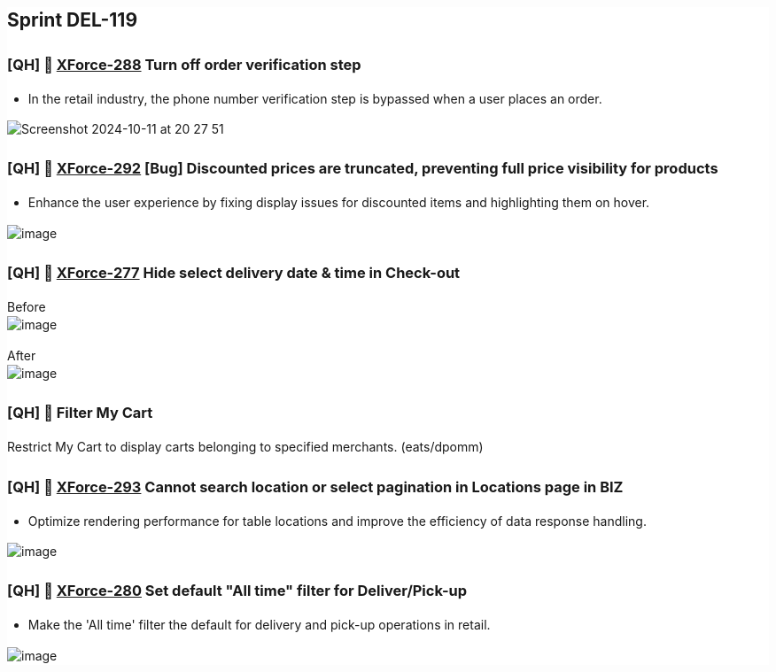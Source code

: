 ## Sprint DEL-119

### [QH] 🚀 [XForce-288](https://deliany.youtrack.cloud/issue/XForce-288/Turn-off-order-verification-step) Turn off order verification step

- In the retail industry, the phone number verification step is bypassed when a user places an order.
<img width="600" alt="Screenshot 2024-10-11 at 20 27 51" src="https://github.com/user-attachments/assets/bf4d588d-6ec1-40b0-82c5-f6ab2d121eb7">

### [QH] 🚀 [XForce-292](https://deliany.youtrack.cloud/issue/XForce-292/Bug-Discounted-prices-are-truncated-preventing-full-price-visibility-for-products) [Bug]  Discounted prices are truncated, preventing full price visibility for products

- Enhance the user experience by fixing display issues for discounted items and highlighting them on hover.
<img width="600" alt="image" src="https://github.com/user-attachments/assets/06554163-6bc9-4dd7-a832-86aa04fd5edd">

### [QH] 🚀 [XForce-277](https://deliany.youtrack.cloud/issue/XForce-277/Hide-select-delivery-date-time-in-Check-out) Hide select delivery date & time in Check-out

Before <br />
<img width="600" alt="image" src="https://github.com/user-attachments/assets/b761e834-74f6-4387-a850-18f8f23085aa">

After <br />
<img width="600" alt="image" src="https://github.com/user-attachments/assets/9f9ef54d-2b3b-4b8d-9c23-a9e27efbf35e">

### [QH] 🚀 Filter My Cart
Restrict My Cart to display carts belonging to specified merchants. (eats/dpomm)

### [QH] 🚀 [XForce-293](https://deliany.youtrack.cloud/issue/XForce-293/Bug-Cannot-search-location-or-select-pagination-in-Locations-page-in-BIZ) Cannot search location or select pagination in Locations page in BIZ
- Optimize rendering performance for table locations and improve the efficiency of data response handling.
<img width="600" alt="image" src="https://github.com/user-attachments/assets/5502b659-ed5f-4397-b249-ca536120854f">

### [QH] 🚀 [XForce-280](https://deliany.youtrack.cloud/issue/XForce-280/Set-default-All-time-filter-for-Deliver-Pick-up) Set default "All time" filter for Deliver/Pick-up
- Make the 'All time' filter the default for delivery and pick-up operations in retail.
<img width="600" alt="image" src="https://github.com/user-attachments/assets/2f2ddbfa-ded0-41d1-bf88-5a63b3b9dc0f">
